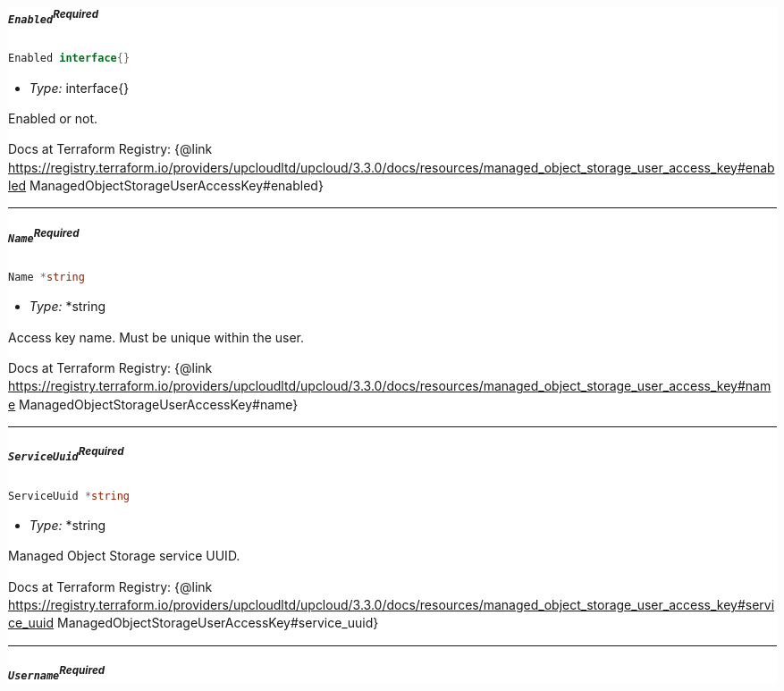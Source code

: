 ##### `Enabled`<sup>Required</sup> <a name="Enabled" id="@cdktf/provider-upcloud.managedObjectStorageUserAccessKey.ManagedObjectStorageUserAccessKeyConfig.property.enabled"></a>

```go
Enabled interface{}
```

- *Type:* interface{}

Enabled or not.

Docs at Terraform Registry: {@link https://registry.terraform.io/providers/upcloudltd/upcloud/3.3.0/docs/resources/managed_object_storage_user_access_key#enabled ManagedObjectStorageUserAccessKey#enabled}

---

##### `Name`<sup>Required</sup> <a name="Name" id="@cdktf/provider-upcloud.managedObjectStorageUserAccessKey.ManagedObjectStorageUserAccessKeyConfig.property.name"></a>

```go
Name *string
```

- *Type:* *string

Access key name. Must be unique within the user.

Docs at Terraform Registry: {@link https://registry.terraform.io/providers/upcloudltd/upcloud/3.3.0/docs/resources/managed_object_storage_user_access_key#name ManagedObjectStorageUserAccessKey#name}

---

##### `ServiceUuid`<sup>Required</sup> <a name="ServiceUuid" id="@cdktf/provider-upcloud.managedObjectStorageUserAccessKey.ManagedObjectStorageUserAccessKeyConfig.property.serviceUuid"></a>

```go
ServiceUuid *string
```

- *Type:* *string

Managed Object Storage service UUID.

Docs at Terraform Registry: {@link https://registry.terraform.io/providers/upcloudltd/upcloud/3.3.0/docs/resources/managed_object_storage_user_access_key#service_uuid ManagedObjectStorageUserAccessKey#service_uuid}

---

##### `Username`<sup>Required</sup> <a name="Username" id="@cdktf/provider-upcloud.managedObjectStorageUserAccessKey.ManagedObjectStorageUserAccessKeyConfig.property.username"></a>
